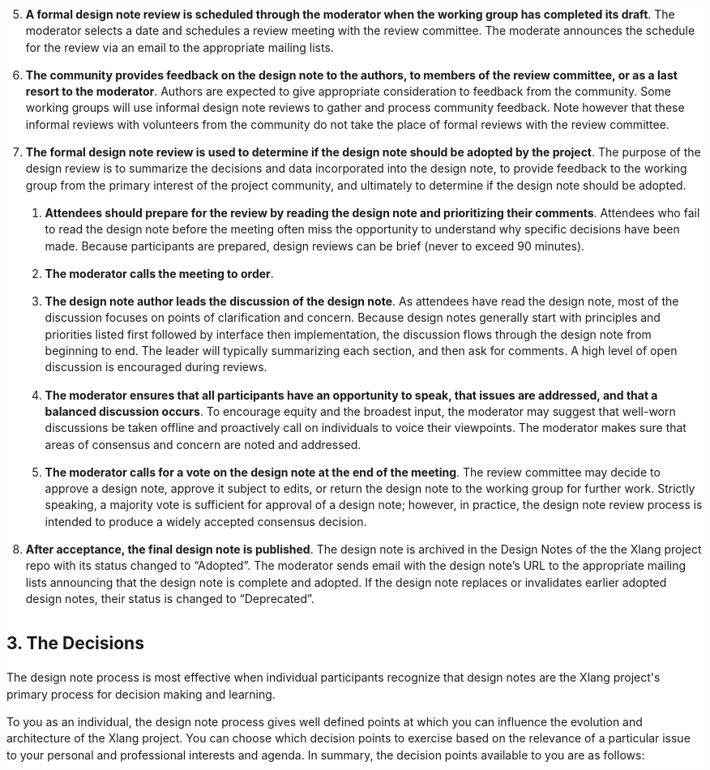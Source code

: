5. **A formal design note review is scheduled through the moderator when the working group has completed its draft**.  The moderator selects a date and schedules a review meeting with the review committee.  The moderate announces the schedule for the review via an email to the appropriate mailing lists.

6. **The community provides feedback on the design note to the authors, to members of the review committee, or as a last resort to the moderator**. Authors are expected to give appropriate consideration to feedback from the community.  Some working groups will use informal design note reviews to gather and process community feedback.  Note however that these informal reviews with volunteers from the community do not take the place of formal reviews with the review committee.   

7. **The formal design note review is used to determine if the design note should be adopted by the project**.  The purpose of the design review is to summarize the decisions and data incorporated into the design note, to provide feedback to the working group from the primary interest of the project community, and ultimately to determine if the design note should be adopted. 

    1) **Attendees should prepare for the review by reading the design note and prioritizing their comments**.  Attendees who fail to read the design note before the meeting often miss the opportunity to understand why specific decisions have been made. Because participants are prepared, design reviews can be brief (never to exceed 90 minutes).   

    2) **The moderator calls the meeting to order**.  
    
    3) **The design note author leads the discussion of the design note**.  As attendees have read the design note, most of the discussion focuses on points of clarification and concern.  Because design notes generally start with principles and priorities listed first followed by interface then implementation, the discussion flows through the design note from beginning to end.  The leader will typically summarizing each section, and then ask for comments.  A high level of open discussion is encouraged during reviews. 

    4) **The moderator ensures that all participants have an opportunity to speak, that issues are addressed, and that a balanced discussion occurs**.  To encourage equity and the broadest input, the moderator may suggest that well-worn discussions be taken offline and proactively call on individuals to voice their viewpoints.  The moderator makes sure that areas of consensus and concern are noted and addressed. 
    
    5) **The moderator calls for a vote on the design note at the end of the meeting**.  The review committee may decide to approve a design note, approve it subject to edits, or return the design note to the working group for further work.  Strictly speaking, a majority vote is sufficient for approval of a design note; however, in practice, the design note review process is intended to produce a widely accepted consensus decision. 

8. **After acceptance, the final design note is published**.  The design note is archived in the Design Notes of the the Xlang project repo with its status changed to “Adopted”.  The moderator sends email with the design note’s URL to the appropriate mailing lists announcing that the design note is complete and adopted.  If the design note replaces or invalidates earlier adopted design notes, their status is changed to “Deprecated”. 

## 3. The Decisions 
The design note process is most effective when individual participants recognize that design notes are the Xlang project's primary process for decision making and learning. 

To you as an individual, the design note process gives well defined points at which you can influence the evolution and architecture of the Xlang project.  You can choose which decision points to exercise based on the relevance of a particular issue to your personal and professional interests and agenda.  In summary, the decision points available to you are as follows: 
